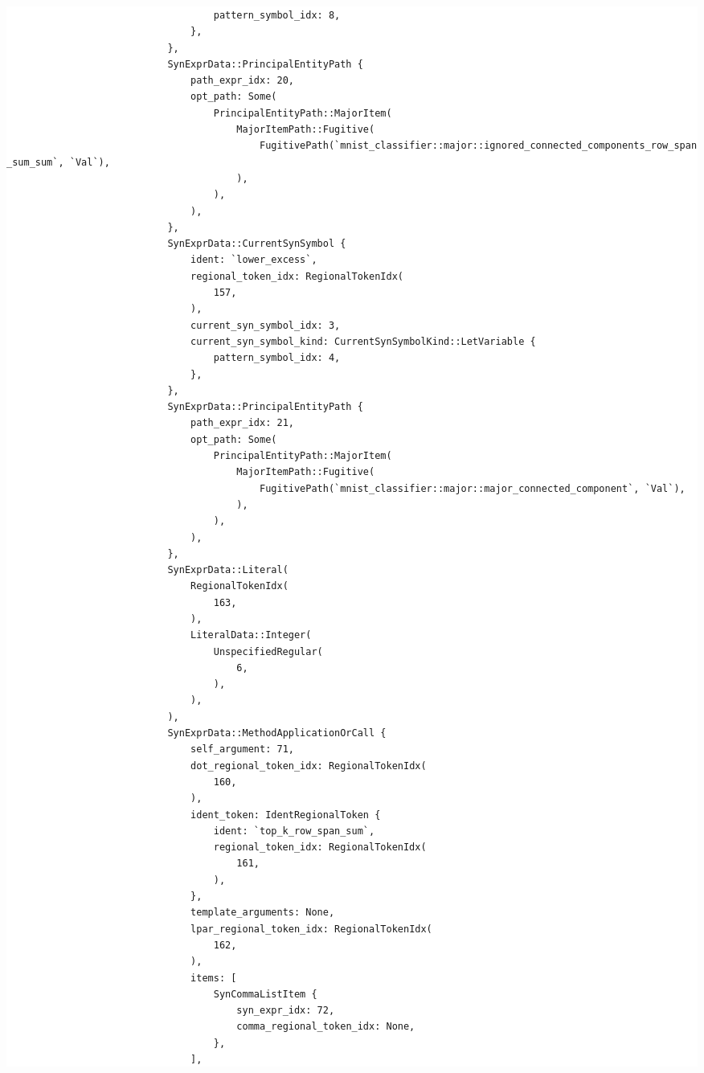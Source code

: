                                         pattern_symbol_idx: 8,
                                    },
                                },
                                SynExprData::PrincipalEntityPath {
                                    path_expr_idx: 20,
                                    opt_path: Some(
                                        PrincipalEntityPath::MajorItem(
                                            MajorItemPath::Fugitive(
                                                FugitivePath(`mnist_classifier::major::ignored_connected_components_row_span_sum_sum`, `Val`),
                                            ),
                                        ),
                                    ),
                                },
                                SynExprData::CurrentSynSymbol {
                                    ident: `lower_excess`,
                                    regional_token_idx: RegionalTokenIdx(
                                        157,
                                    ),
                                    current_syn_symbol_idx: 3,
                                    current_syn_symbol_kind: CurrentSynSymbolKind::LetVariable {
                                        pattern_symbol_idx: 4,
                                    },
                                },
                                SynExprData::PrincipalEntityPath {
                                    path_expr_idx: 21,
                                    opt_path: Some(
                                        PrincipalEntityPath::MajorItem(
                                            MajorItemPath::Fugitive(
                                                FugitivePath(`mnist_classifier::major::major_connected_component`, `Val`),
                                            ),
                                        ),
                                    ),
                                },
                                SynExprData::Literal(
                                    RegionalTokenIdx(
                                        163,
                                    ),
                                    LiteralData::Integer(
                                        UnspecifiedRegular(
                                            6,
                                        ),
                                    ),
                                ),
                                SynExprData::MethodApplicationOrCall {
                                    self_argument: 71,
                                    dot_regional_token_idx: RegionalTokenIdx(
                                        160,
                                    ),
                                    ident_token: IdentRegionalToken {
                                        ident: `top_k_row_span_sum`,
                                        regional_token_idx: RegionalTokenIdx(
                                            161,
                                        ),
                                    },
                                    template_arguments: None,
                                    lpar_regional_token_idx: RegionalTokenIdx(
                                        162,
                                    ),
                                    items: [
                                        SynCommaListItem {
                                            syn_expr_idx: 72,
                                            comma_regional_token_idx: None,
                                        },
                                    ],